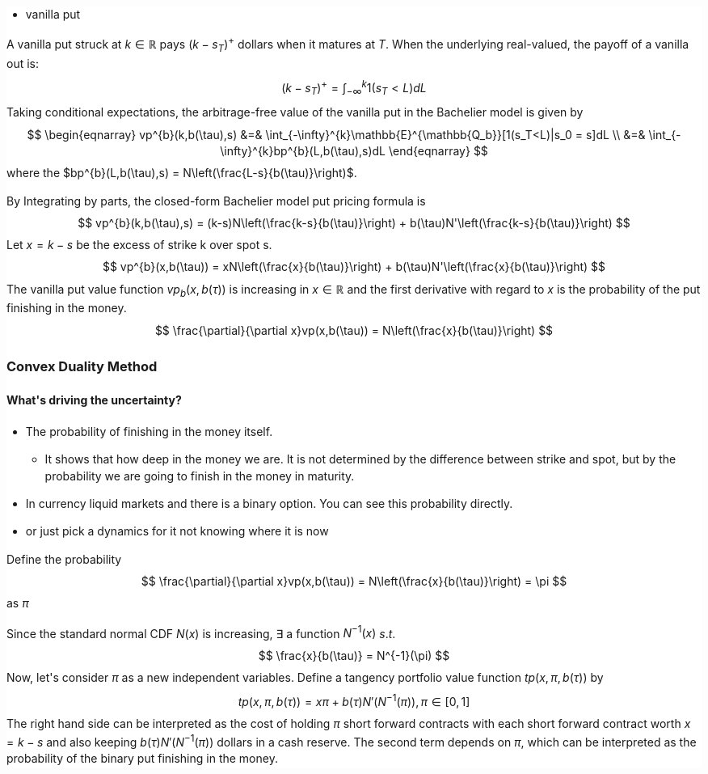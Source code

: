 + vanilla put

A vanilla put struck at $k \in \mathbb{R}$ pays $(k - s_T)^+$ dollars when it matures at $T$. When the underlying real-valued, the payoff of a vanilla out is:
$$
(k - s_T)^+ = \int_{-\infty}^{k}1(s_T<L)dL
$$
Taking conditional expectations, the arbitrage-free value of the vanilla put in the Bachelier model is given by
$$
\begin{eqnarray}
vp^{b}(k,b(\tau),s) &=& \int_{-\infty}^{k}\mathbb{E}^{\mathbb{Q_b}}[1(s_T<L)|s_0 = s]dL \\
&=&  \int_{-\infty}^{k}bp^{b}(L,b(\tau),s)dL 
\end{eqnarray}
$$
where the $bp^{b}(L,b(\tau),s) = N\left(\frac{L-s}{b(\tau)}\right)$.

By Integrating by parts, the closed-form Bachelier model put pricing formula is
$$
vp^{b}(k,b(\tau),s) = (k-s)N\left(\frac{k-s}{b(\tau)}\right) + b(\tau)N'\left(\frac{k-s}{b(\tau)}\right)
$$
Let $x = k-s$ be the excess of strike k over spot s.
$$
vp^{b}(x,b(\tau)) = xN\left(\frac{x}{b(\tau)}\right) + b(\tau)N'\left(\frac{x}{b(\tau)}\right)
$$
The vanilla put value function $vp_b(x,b(\tau))$ is increasing in $x \in \mathbb{R}$ and the first derivative with regard to $x$ is the probability of the put finishing in the money.
$$
\frac{\partial}{\partial x}vp(x,b(\tau)) = N\left(\frac{x}{b(\tau)}\right)
$$


### Convex Duality Method

#### What's driving the uncertainty? 

+ The probability of finishing in the money itself.
  + It shows that how deep in the money we are. It is not determined by the difference between strike and spot, but by the probability we are going to finish in the money in maturity.

+ In currency liquid markets and there is a binary option. You can see this probability directly.

+ or just pick a dynamics for it not knowing where it is now

Define the probability
$$
\frac{\partial}{\partial x}vp(x,b(\tau)) = N\left(\frac{x}{b(\tau)}\right) = \pi
$$
as $\pi$

Since the standard normal CDF $N(x)$ is increasing, $\exists$ a function $N^{-1}(x)$ $s.t.$
$$
\frac{x}{b(\tau)} = N^{-1}(\pi)
$$
Now, let's consider $\pi$ as a new independent variables. Define a tangency portfolio value function $tp(x,\pi,b(\tau))$ by
$$
tp(x,\pi,b(\tau)) = x\pi + b(\tau)N'(N^{-1}(\pi)), \pi \in [0,1]
$$
The right hand side can be interpreted as the cost of holding $\pi$ short forward contracts with each short forward contract worth $x=k-s$ and also keeping $b(\tau)N'(N^{-1}(\pi))$ dollars in a cash reserve. The second term depends on $\pi$, which can be interpreted as the probability of the binary put finishing in the money.
